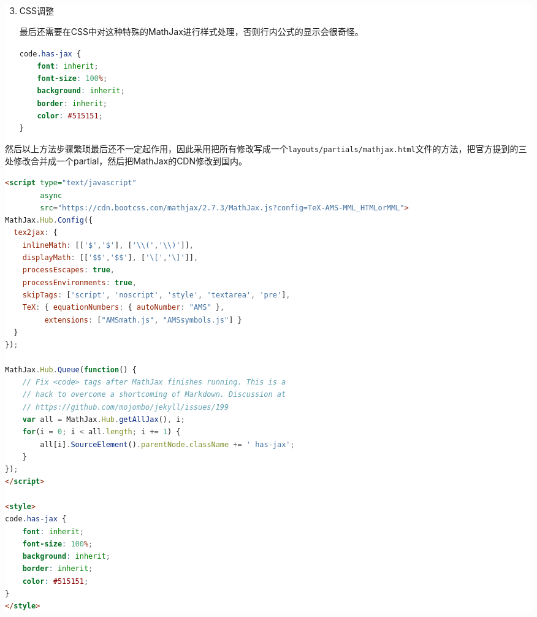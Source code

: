 3. CSS调整

   最后还需要在CSS中对这种特殊的MathJax进行样式处理，否则行内公式的显示会很奇怪。

   ```css
   code.has-jax {
       font: inherit;
       font-size: 100%;
       background: inherit;
       border: inherit;
       color: #515151;
   }
   ```

然后以上方法步骤繁琐最后还不一定起作用，因此采用把所有修改写成一个`layouts/partials/mathjax.html`文件的方法，把官方提到的三处修改合并成一个partial，然后把MathJax的CDN修改到国内。

```html
<script type="text/javascript"
        async
        src="https://cdn.bootcss.com/mathjax/2.7.3/MathJax.js?config=TeX-AMS-MML_HTMLorMML">
MathJax.Hub.Config({
  tex2jax: {
    inlineMath: [['$','$'], ['\\(','\\)']],
    displayMath: [['$$','$$'], ['\[','\]']],
    processEscapes: true,
    processEnvironments: true,
    skipTags: ['script', 'noscript', 'style', 'textarea', 'pre'],
    TeX: { equationNumbers: { autoNumber: "AMS" },
         extensions: ["AMSmath.js", "AMSsymbols.js"] }
  }
});

MathJax.Hub.Queue(function() {
    // Fix <code> tags after MathJax finishes running. This is a
    // hack to overcome a shortcoming of Markdown. Discussion at
    // https://github.com/mojombo/jekyll/issues/199
    var all = MathJax.Hub.getAllJax(), i;
    for(i = 0; i < all.length; i += 1) {
        all[i].SourceElement().parentNode.className += ' has-jax';
    }
});
</script>

<style>
code.has-jax {
    font: inherit;
    font-size: 100%;
    background: inherit;
    border: inherit;
    color: #515151;
}
</style>
```


[^2]: [少数派写作排版指南](https://sspai.com/post/37815)